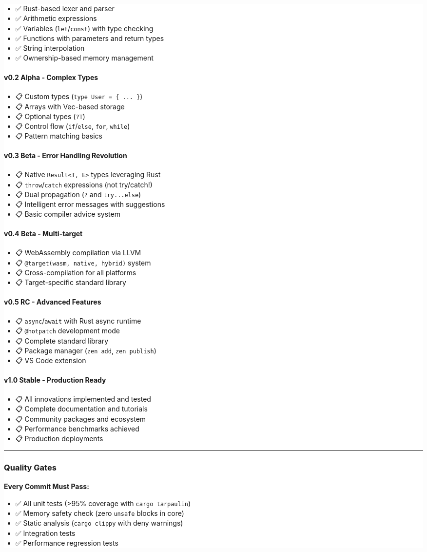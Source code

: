- ✅ Rust-based lexer and parser
- ✅ Arithmetic expressions
- ✅ Variables (`let`/`const`) with type checking
- ✅ Functions with parameters and return types
- ✅ String interpolation
- ✅ Ownership-based memory management

#### v0.2 Alpha - Complex Types

- 📋 Custom types (`type User = { ... }`)
- 📋 Arrays with Vec-based storage
- 📋 Optional types (`?T`)
- 📋 Control flow (`if`/`else`, `for`, `while`)
- 📋 Pattern matching basics

#### v0.3 Beta - Error Handling Revolution

- 📋 Native `Result<T, E>` types leveraging Rust
- 📋 `throw`/`catch` expressions (not try/catch!)
- 📋 Dual propagation (`?` and `try...else`)
- 📋 Intelligent error messages with suggestions
- 📋 Basic compiler advice system

#### v0.4 Beta - Multi-target

- 📋 WebAssembly compilation via LLVM
- 📋 `@target(wasm, native, hybrid)` system
- 📋 Cross-compilation for all platforms
- 📋 Target-specific standard library

#### v0.5 RC - Advanced Features

- 📋 `async`/`await` with Rust async runtime
- 📋 `@hotpatch` development mode
- 📋 Complete standard library
- 📋 Package manager (`zen add`, `zen publish`)
- 📋 VS Code extension

#### v1.0 Stable - Production Ready

- 📋 All innovations implemented and tested
- 📋 Complete documentation and tutorials
- 📋 Community packages and ecosystem
- 📋 Performance benchmarks achieved
- 📋 Production deployments

---

### Quality Gates

**Every Commit Must Pass:**

- ✅ All unit tests (>95% coverage with `cargo tarpaulin`)
- ✅ Memory safety check (zero `unsafe` blocks in core)
- ✅ Static analysis (`cargo clippy` with deny warnings)
- ✅ Integration tests
- ✅ Performance regression tests

